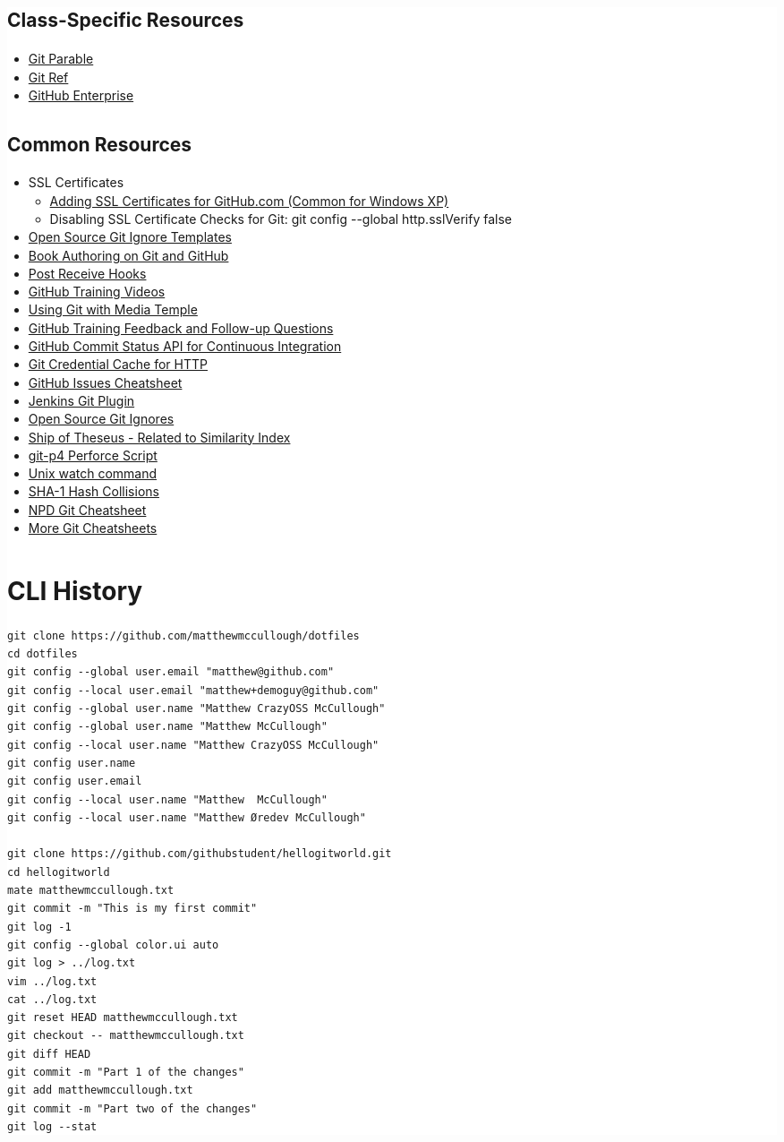 ## Class-Specific Resources
* [Git Parable](http://tom.preston-werner.com/2009/05/19/the-git-parable.html)
* [Git Ref](http://gitref.org)
* [GitHub Enterprise](https://enterprise.github.com)

## Common Resources
* SSL Certificates
    * [Adding SSL Certificates for GitHub.com (Common for Windows XP)](http://stackoverflow.com/questions/3777075/https-github-access/4454754#4454754)
    * Disabling SSL Certificate Checks for Git:
            git config --global http.sslVerify false
* [Open Source Git Ignore Templates](https://github.com/github/gitignore)
* [Book Authoring on Git and GitHub](http://teach.github.com/articles/book-authoring-using-git-and-github/)
* [Post Receive Hooks](https://help.github.com/articles/post-receive-hooks)
* [GitHub Training Videos](http://training.github.com/resources/videos/)
* [Using Git with Media Temple](http://carl-topham.com/theblog/post/using-git-media-temple/)
* [GitHub Training Feedback and Follow-up Questions](https://github.com/githubtraining/feedback/issues?state=open)
* [GitHub Commit Status API for Continuous Integration](https://github.com/blog/1227-commit-status-api)
* [Git Credential Cache for HTTP](http://teach.github.com/articles/lesson-git-credential-cache/)
* [GitHub Issues Cheatsheet](http://teach.github.com/articles/github-issues-cheatsheet/)
* [Jenkins Git Plugin](https://wiki.jenkins-ci.org/display/JENKINS/Git+Plugin)
* [Open Source Git Ignores](https://github.com/github/gitignore)
* [Ship of Theseus - Related to Similarity Index](http://en.wikipedia.org/wiki/Ship_of_Theseus)
* [git-p4 Perforce Script](http://kb.perforce.com/article/1417/git-p4)
* [Unix watch command](http://en.wikipedia.org/wiki/Watch_(Unix))
* [SHA-1 Hash Collisions](http://git-scm.com/book/ch6-1.html#A-SHORT-NOTE-ABOUT-SHA-1)
* [NPD Git Cheatsheet](http://ndpsoftware.com/git-cheatsheet.html)
* [More Git Cheatsheets](http://teach.github.com/articles/git-cheatsheets/)

# CLI History

    git clone https://github.com/matthewmccullough/dotfiles
    cd dotfiles
    git config --global user.email "matthew@github.com"
    git config --local user.email "matthew+demoguy@github.com"
    git config --global user.name "Matthew CrazyOSS McCullough"
    git config --global user.name "Matthew McCullough"
    git config --local user.name "Matthew CrazyOSS McCullough"
    git config user.name
    git config user.email
    git config --local user.name "Matthew  McCullough"
    git config --local user.name "Matthew Øredev McCullough"
    
    git clone https://github.com/githubstudent/hellogitworld.git
    cd hellogitworld
    mate matthewmccullough.txt
    git commit -m "This is my first commit"
    git log -1
    git config --global color.ui auto
    git log > ../log.txt
    vim ../log.txt
    cat ../log.txt
    git reset HEAD matthewmccullough.txt
    git checkout -- matthewmccullough.txt
    git diff HEAD
    git commit -m "Part 1 of the changes"
    git add matthewmccullough.txt
    git commit -m "Part two of the changes"
    git log --stat